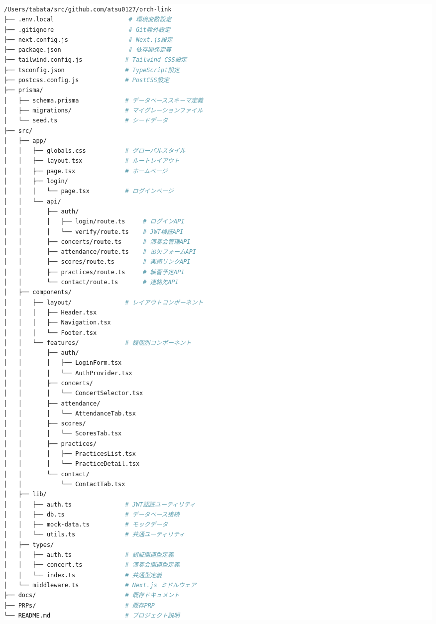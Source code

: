 ```bash
/Users/tabata/src/github.com/atsu0127/orch-link
├── .env.local                     # 環境変数設定
├── .gitignore                     # Git除外設定
├── next.config.js                 # Next.js設定
├── package.json                   # 依存関係定義
├── tailwind.config.js            # Tailwind CSS設定
├── tsconfig.json                 # TypeScript設定
├── postcss.config.js             # PostCSS設定
├── prisma/
│   ├── schema.prisma             # データベーススキーマ定義
│   ├── migrations/               # マイグレーションファイル
│   └── seed.ts                   # シードデータ
├── src/
│   ├── app/
│   │   ├── globals.css           # グローバルスタイル
│   │   ├── layout.tsx            # ルートレイアウト
│   │   ├── page.tsx              # ホームページ
│   │   ├── login/
│   │   │   └── page.tsx          # ログインページ
│   │   └── api/
│   │       ├── auth/
│   │       │   ├── login/route.ts     # ログインAPI
│   │       │   └── verify/route.ts    # JWT検証API
│   │       ├── concerts/route.ts      # 演奏会管理API
│   │       ├── attendance/route.ts    # 出欠フォームAPI
│   │       ├── scores/route.ts        # 楽譜リンクAPI
│   │       ├── practices/route.ts     # 練習予定API
│   │       └── contact/route.ts       # 連絡先API
│   ├── components/
│   │   ├── layout/               # レイアウトコンポーネント
│   │   │   ├── Header.tsx
│   │   │   ├── Navigation.tsx
│   │   │   └── Footer.tsx
│   │   └── features/             # 機能別コンポーネント
│   │       ├── auth/
│   │       │   ├── LoginForm.tsx
│   │       │   └── AuthProvider.tsx
│   │       ├── concerts/
│   │       │   └── ConcertSelector.tsx
│   │       ├── attendance/
│   │       │   └── AttendanceTab.tsx
│   │       ├── scores/
│   │       │   └── ScoresTab.tsx
│   │       ├── practices/
│   │       │   ├── PracticesList.tsx
│   │       │   └── PracticeDetail.tsx
│   │       └── contact/
│   │           └── ContactTab.tsx
│   ├── lib/
│   │   ├── auth.ts               # JWT認証ユーティリティ
│   │   ├── db.ts                 # データベース接続
│   │   ├── mock-data.ts          # モックデータ
│   │   └── utils.ts              # 共通ユーティリティ
│   ├── types/
│   │   ├── auth.ts               # 認証関連型定義
│   │   ├── concert.ts            # 演奏会関連型定義
│   │   └── index.ts              # 共通型定義
│   └── middleware.ts             # Next.js ミドルウェア
├── docs/                         # 既存ドキュメント
├── PRPs/                         # 既存PRP
└── README.md                     # プロジェクト説明
```
